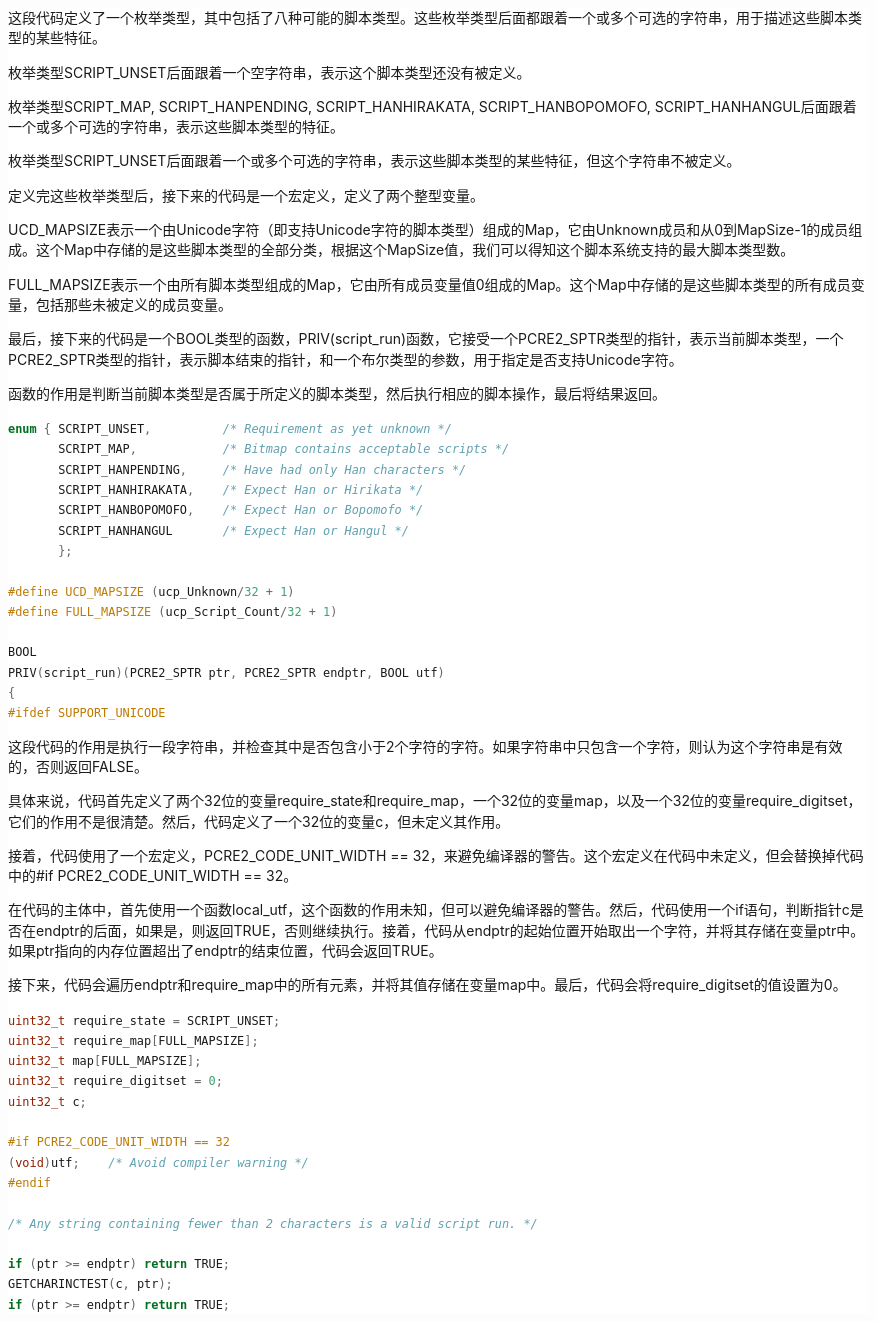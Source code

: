 这段代码定义了一个枚举类型，其中包括了八种可能的脚本类型。这些枚举类型后面都跟着一个或多个可选的字符串，用于描述这些脚本类型的某些特征。

枚举类型SCRIPT_UNSET后面跟着一个空字符串，表示这个脚本类型还没有被定义。

枚举类型SCRIPT_MAP, SCRIPT_HANPENDING, SCRIPT_HANHIRAKATA, SCRIPT_HANBOPOMOFO, SCRIPT_HANHANGUL后面跟着一个或多个可选的字符串，表示这些脚本类型的特征。

枚举类型SCRIPT_UNSET后面跟着一个或多个可选的字符串，表示这些脚本类型的某些特征，但这个字符串不被定义。

定义完这些枚举类型后，接下来的代码是一个宏定义，定义了两个整型变量。

UCD_MAPSIZE表示一个由Unicode字符（即支持Unicode字符的脚本类型）组成的Map，它由Unknown成员和从0到MapSize-1的成员组成。这个Map中存储的是这些脚本类型的全部分类，根据这个MapSize值，我们可以得知这个脚本系统支持的最大脚本类型数。

FULL_MAPSIZE表示一个由所有脚本类型组成的Map，它由所有成员变量值0组成的Map。这个Map中存储的是这些脚本类型的所有成员变量，包括那些未被定义的成员变量。

最后，接下来的代码是一个BOOL类型的函数，PRIV(script_run)函数，它接受一个PCRE2_SPTR类型的指针，表示当前脚本类型，一个PCRE2_SPTR类型的指针，表示脚本结束的指针，和一个布尔类型的参数，用于指定是否支持Unicode字符。

函数的作用是判断当前脚本类型是否属于所定义的脚本类型，然后执行相应的脚本操作，最后将结果返回。


```cpp
enum { SCRIPT_UNSET,          /* Requirement as yet unknown */
       SCRIPT_MAP,            /* Bitmap contains acceptable scripts */
       SCRIPT_HANPENDING,     /* Have had only Han characters */
       SCRIPT_HANHIRAKATA,    /* Expect Han or Hirikata */
       SCRIPT_HANBOPOMOFO,    /* Expect Han or Bopomofo */
       SCRIPT_HANHANGUL       /* Expect Han or Hangul */
       };

#define UCD_MAPSIZE (ucp_Unknown/32 + 1)
#define FULL_MAPSIZE (ucp_Script_Count/32 + 1)

BOOL
PRIV(script_run)(PCRE2_SPTR ptr, PCRE2_SPTR endptr, BOOL utf)
{
#ifdef SUPPORT_UNICODE
```

这段代码的作用是执行一段字符串，并检查其中是否包含小于2个字符的字符。如果字符串中只包含一个字符，则认为这个字符串是有效的，否则返回FALSE。

具体来说，代码首先定义了两个32位的变量require_state和require_map，一个32位的变量map，以及一个32位的变量require_digitset，它们的作用不是很清楚。然后，代码定义了一个32位的变量c，但未定义其作用。

接着，代码使用了一个宏定义，PCRE2_CODE_UNIT_WIDTH == 32，来避免编译器的警告。这个宏定义在代码中未定义，但会替换掉代码中的#if PCRE2_CODE_UNIT_WIDTH == 32。

在代码的主体中，首先使用一个函数local_utf，这个函数的作用未知，但可以避免编译器的警告。然后，代码使用一个if语句，判断指针c是否在endptr的后面，如果是，则返回TRUE，否则继续执行。接着，代码从endptr的起始位置开始取出一个字符，并将其存储在变量ptr中。如果ptr指向的内存位置超出了endptr的结束位置，代码会返回TRUE。

接下来，代码会遍历endptr和require_map中的所有元素，并将其值存储在变量map中。最后，代码会将require_digitset的值设置为0。


```cpp
uint32_t require_state = SCRIPT_UNSET;
uint32_t require_map[FULL_MAPSIZE];
uint32_t map[FULL_MAPSIZE];
uint32_t require_digitset = 0;
uint32_t c;

#if PCRE2_CODE_UNIT_WIDTH == 32
(void)utf;    /* Avoid compiler warning */
#endif

/* Any string containing fewer than 2 characters is a valid script run. */

if (ptr >= endptr) return TRUE;
GETCHARINCTEST(c, ptr);
if (ptr >= endptr) return TRUE;

```
